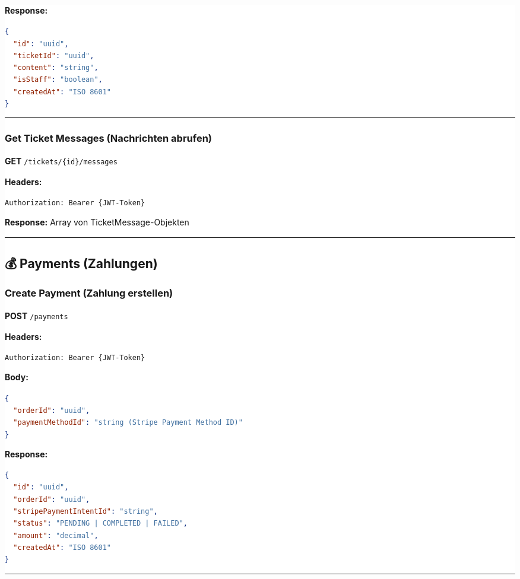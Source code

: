 **Response:**
```json
{
  "id": "uuid",
  "ticketId": "uuid",
  "content": "string",
  "isStaff": "boolean",
  "createdAt": "ISO 8601"
}
```

---

### Get Ticket Messages (Nachrichten abrufen)
**GET** `/tickets/{id}/messages`

**Headers:**
```
Authorization: Bearer {JWT-Token}
```

**Response:** Array von TicketMessage-Objekten

---

## 💰 Payments (Zahlungen)

### Create Payment (Zahlung erstellen)
**POST** `/payments`

**Headers:**
```
Authorization: Bearer {JWT-Token}
```

**Body:**
```json
{
  "orderId": "uuid",
  "paymentMethodId": "string (Stripe Payment Method ID)"
}
```

**Response:**
```json
{
  "id": "uuid",
  "orderId": "uuid",
  "stripePaymentIntentId": "string",
  "status": "PENDING | COMPLETED | FAILED",
  "amount": "decimal",
  "createdAt": "ISO 8601"
}
```

---